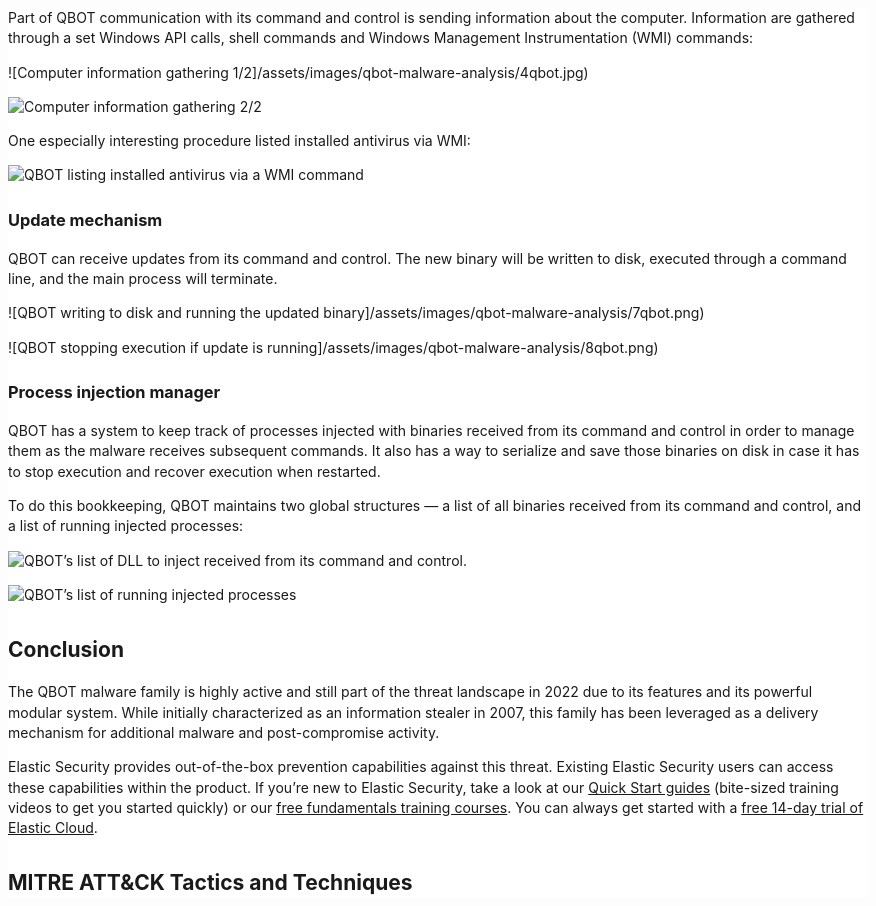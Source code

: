 Part of QBOT communication with its command and control is sending information about the computer. Information are gathered through a set Windows API calls, shell commands and Windows Management Instrumentation (WMI) commands:

![Computer information gathering 1/2]/assets/images/qbot-malware-analysis/4qbot.jpg)

![Computer information gathering 2/2](/assets/images/qbot-malware-analysis/45qbot.jpg)

One especially interesting procedure listed installed antivirus via WMI:

![QBOT listing installed antivirus via a WMI command](/assets/images/qbot-malware-analysis/46qbot.jpg)

### Update mechanism

QBOT can receive updates from its command and control. The new binary will be written to disk, executed through a command line, and the main process will terminate.

![QBOT writing to disk and running the updated binary]/assets/images/qbot-malware-analysis/7qbot.png)

![QBOT stopping execution if update is running]/assets/images/qbot-malware-analysis/8qbot.png)

### Process injection manager

QBOT has a system to keep track of processes injected with binaries received from its command and control in order to manage them as the malware receives subsequent commands. It also has a way to serialize and save those binaries on disk in case it has to stop execution and recover execution when restarted.

To do this bookkeeping, QBOT maintains two global structures — a list of all binaries received from its command and control, and a list of running injected processes:

![QBOT’s list of DLL to inject received from its command and control.](/assets/images/qbot-malware-analysis/49qbot.jpg)

![QBOT’s list of running injected processes](/assets/images/qbot-malware-analysis/50qbot.jpg)

## Conclusion

The QBOT malware family is highly active and still part of the threat landscape in 2022 due to its features and its powerful modular system. While initially characterized as an information stealer in 2007, this family has been leveraged as a delivery mechanism for additional malware and post-compromise activity.

Elastic Security provides out-of-the-box prevention capabilities against this threat. Existing Elastic Security users can access these capabilities within the product. If you’re new to Elastic Security, take a look at our [Quick Start guides](https://www.elastic.co/training/free#quick-starts) (bite-sized training videos to get you started quickly) or our [free fundamentals training courses](https://www.elastic.co/training/free#fundamentals). You can always get started with a [free 14-day trial of Elastic Cloud](https://cloud.elastic.co/registration?elektra=whats-new-elastic-security-7-16-blog).

## MITRE ATT&CK Tactics and Techniques
